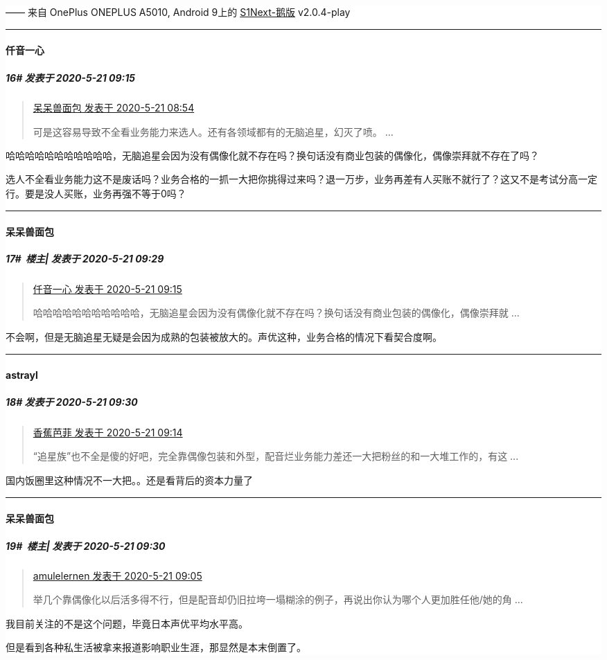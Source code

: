 —— 来自 OnePlus ONEPLUS A5010, Android 9上的 [S1Next-鹅版](https://github.com/ykrank/S1-Next/releases) v2.0.4-play


-----

####  仟音一心  
##### 16#       发表于 2020-5-21 09:15


<blockquote><a href="httphttps://bbs.saraba1st.com/2b/forum.php?mod=redirect&amp;goto=findpost&amp;pid=47498045&amp;ptid=1936649" target="_blank">呆呆兽面包 发表于 2020-5-21 08:54</a>

可是这容易导致不全看业务能力来选人。还有各领域都有的无脑追星，幻灭了喷。 ...</blockquote>
哈哈哈哈哈哈哈哈哈哈哈，无脑追星会因为没有偶像化就不存在吗？换句话没有商业包装的偶像化，偶像崇拜就不存在了吗？


选人不全看业务能力这不是废话吗？业务合格的一抓一大把你挑得过来吗？退一万步，业务再差有人买账不就行了？这又不是考试分高一定行。要是没人买账，业务再强不等于0吗？


-----

####  呆呆兽面包  
##### 17#         楼主| 发表于 2020-5-21 09:29


<blockquote><a href="httphttps://bbs.saraba1st.com/2b/forum.php?mod=redirect&amp;goto=findpost&amp;pid=47498216&amp;ptid=1936649" target="_blank">仟音一心 发表于 2020-5-21 09:15</a>

哈哈哈哈哈哈哈哈哈哈哈，无脑追星会因为没有偶像化就不存在吗？换句话没有商业包装的偶像化，偶像崇拜就 ...</blockquote>
不会啊，但是无脑追星无疑是会因为成熟的包装被放大的。声优这种，业务合格的情况下看契合度啊。


-----

####  astrayl  
##### 18#       发表于 2020-5-21 09:30


<blockquote><a href="httphttps://bbs.saraba1st.com/2b/forum.php?mod=redirect&amp;goto=findpost&amp;pid=47498196&amp;ptid=1936649" target="_blank">香蕉芭菲 发表于 2020-5-21 09:14</a>

“追星族”也不全是傻的好吧，完全靠偶像包装和外型，配音烂业务能力差还一大把粉丝的和一大堆工作的，有这 ...</blockquote>
国内饭圈里这种情况不一大把。。还是看背后的资本力量了


-----

####  呆呆兽面包  
##### 19#         楼主| 发表于 2020-5-21 09:30


<blockquote><a href="httphttps://bbs.saraba1st.com/2b/forum.php?mod=redirect&amp;goto=findpost&amp;pid=47498133&amp;ptid=1936649" target="_blank">amulelernen 发表于 2020-5-21 09:05</a>

举几个靠偶像化以后活多得不行，但是配音却仍旧拉垮一塌糊涂的例子，再说出你认为哪个人更加胜任他/她的角 ...</blockquote>
我目前关注的不是这个问题，毕竟日本声优平均水平高。


但是看到各种私生活被拿来报道影响职业生涯，那显然是本末倒置了。
